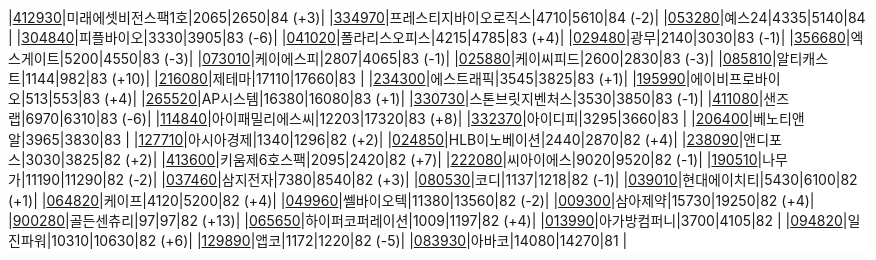 |[412930](https://finance.daum.net/quotes/A412930)|미래에셋비전스팩1호|2065|2650|84 (+3)|
|[334970](https://finance.daum.net/quotes/A334970)|프레스티지바이오로직스|4710|5610|84 (-2)|
|[053280](https://finance.daum.net/quotes/A053280)|예스24|4335|5140|84 |
|[304840](https://finance.daum.net/quotes/A304840)|피플바이오|3330|3905|83 (-6)|
|[041020](https://finance.daum.net/quotes/A041020)|폴라리스오피스|4215|4785|83 (+4)|
|[029480](https://finance.daum.net/quotes/A029480)|광무|2140|3030|83 (-1)|
|[356680](https://finance.daum.net/quotes/A356680)|엑스게이트|5200|4550|83 (-3)|
|[073010](https://finance.daum.net/quotes/A073010)|케이에스피|2807|4065|83 (-1)|
|[025880](https://finance.daum.net/quotes/A025880)|케이씨피드|2600|2830|83 (-3)|
|[085810](https://finance.daum.net/quotes/A085810)|알티캐스트|1144|982|83 (+10)|
|[216080](https://finance.daum.net/quotes/A216080)|제테마|17110|17660|83 |
|[234300](https://finance.daum.net/quotes/A234300)|에스트래픽|3545|3825|83 (+1)|
|[195990](https://finance.daum.net/quotes/A195990)|에이비프로바이오|513|553|83 (+4)|
|[265520](https://finance.daum.net/quotes/A265520)|AP시스템|16380|16080|83 (+1)|
|[330730](https://finance.daum.net/quotes/A330730)|스톤브릿지벤처스|3530|3850|83 (-1)|
|[411080](https://finance.daum.net/quotes/A411080)|샌즈랩|6970|6310|83 (-6)|
|[114840](https://finance.daum.net/quotes/A114840)|아이패밀리에스씨|12203|17320|83 (+8)|
|[332370](https://finance.daum.net/quotes/A332370)|아이디피|3295|3660|83 |
|[206400](https://finance.daum.net/quotes/A206400)|베노티앤알|3965|3830|83 |
|[127710](https://finance.daum.net/quotes/A127710)|아시아경제|1340|1296|82 (+2)|
|[024850](https://finance.daum.net/quotes/A024850)|HLB이노베이션|2440|2870|82 (+4)|
|[238090](https://finance.daum.net/quotes/A238090)|앤디포스|3030|3825|82 (+2)|
|[413600](https://finance.daum.net/quotes/A413600)|키움제6호스팩|2095|2420|82 (+7)|
|[222080](https://finance.daum.net/quotes/A222080)|씨아이에스|9020|9520|82 (-1)|
|[190510](https://finance.daum.net/quotes/A190510)|나무가|11190|11290|82 (-2)|
|[037460](https://finance.daum.net/quotes/A037460)|삼지전자|7380|8540|82 (+3)|
|[080530](https://finance.daum.net/quotes/A080530)|코디|1137|1218|82 (-1)|
|[039010](https://finance.daum.net/quotes/A039010)|현대에이치티|5430|6100|82 (+1)|
|[064820](https://finance.daum.net/quotes/A064820)|케이프|4120|5200|82 (+4)|
|[049960](https://finance.daum.net/quotes/A049960)|쎌바이오텍|11380|13560|82 (-2)|
|[009300](https://finance.daum.net/quotes/A009300)|삼아제약|15730|19250|82 (+4)|
|[900280](https://finance.daum.net/quotes/A900280)|골든센츄리|97|97|82 (+13)|
|[065650](https://finance.daum.net/quotes/A065650)|하이퍼코퍼레이션|1009|1197|82 (+4)|
|[013990](https://finance.daum.net/quotes/A013990)|아가방컴퍼니|3700|4105|82 |
|[094820](https://finance.daum.net/quotes/A094820)|일진파워|10310|10630|82 (+6)|
|[129890](https://finance.daum.net/quotes/A129890)|앱코|1172|1220|82 (-5)|
|[083930](https://finance.daum.net/quotes/A083930)|아바코|14080|14270|81 |